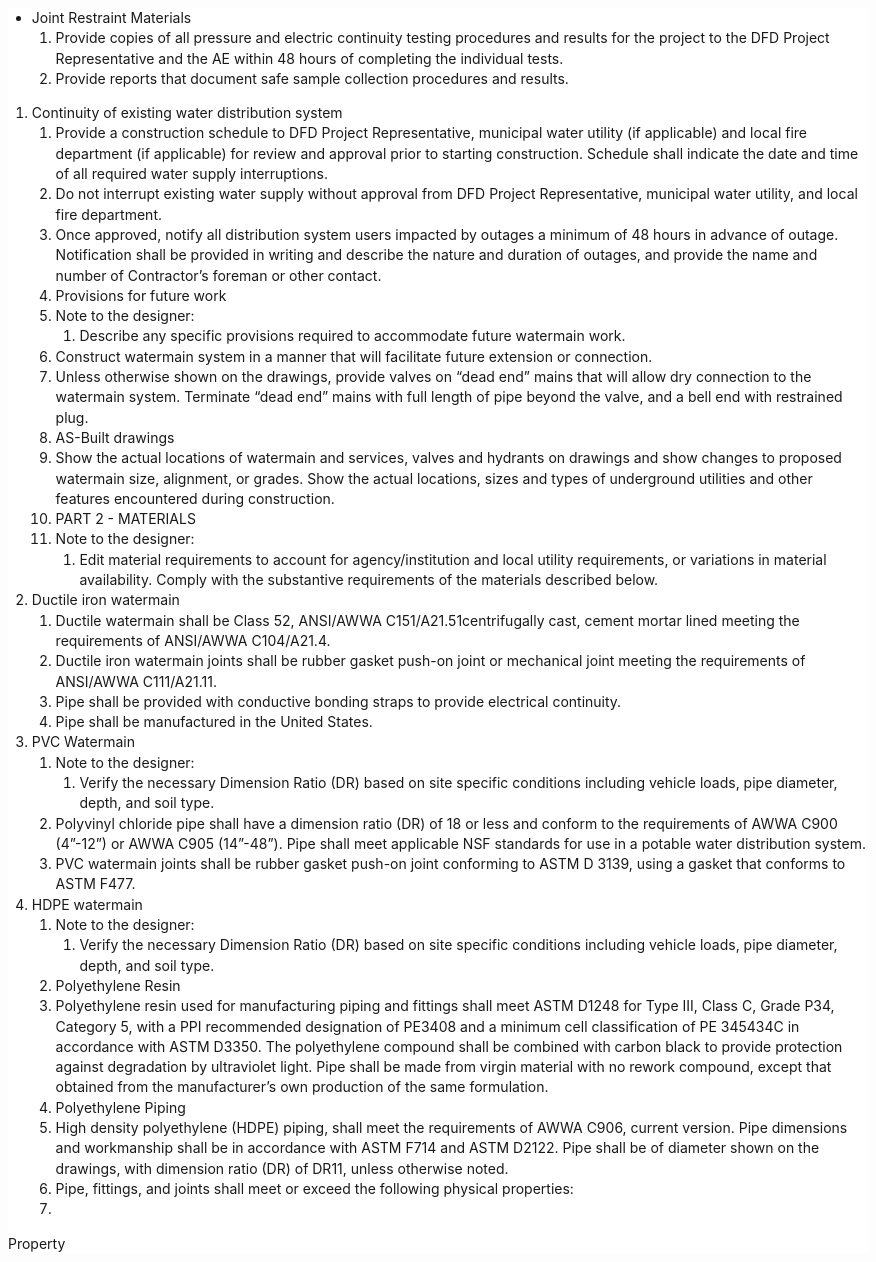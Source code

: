 * Joint Restraint Materials
   1. Provide copies of all pressure and electric continuity testing procedures and results for the project to the DFD Project Representative and the AE within 48 hours of completing the individual tests.
   1. Provide reports that document safe sample collection procedures and results.
1. Continuity of existing water distribution system
   1. Provide a construction schedule to DFD Project Representative, municipal water utility (if applicable) and local fire department (if applicable) for review and approval prior to starting construction. Schedule shall indicate the date and time of all required water supply interruptions.
   1. Do not interrupt existing water supply without approval from DFD Project Representative, municipal water utility, and local fire department. 
   1. Once approved, notify all distribution system users impacted by outages a minimum of 48 hours in advance of outage. Notification shall be provided in writing and describe the nature and duration of outages, and provide the name and number of Contractor’s foreman or other contact.
   1. Provisions for future work
   1. Note to the designer:
      1. Describe any specific provisions required to accommodate future watermain work.
   1. Construct watermain system in a manner that will facilitate future extension or connection. 
   1. Unless otherwise shown on the drawings, provide valves on “dead end” mains that will allow dry connection to the watermain system. Terminate “dead end” mains with full length of pipe beyond the valve, and a bell end with restrained plug.
   1. AS-Built drawings
   1. Show the actual locations of watermain and services, valves and hydrants on drawings and show changes to proposed watermain size, alignment, or grades. Show the actual locations, sizes and types of underground utilities and other features encountered during construction.
   1. PART 2 - MATERIALS
   1. Note to the designer:
      1. Edit material requirements to account for agency/institution and local utility requirements, or variations in material availability. Comply with the substantive requirements of the materials described below.
1. Ductile iron watermain
   1. Ductile watermain shall be Class 52, ANSI/AWWA C151/A21.51centrifugally cast, cement mortar lined meeting the requirements of ANSI/AWWA C104/A21.4.
   1. Ductile iron watermain joints shall be rubber gasket push-on joint or mechanical joint meeting the requirements of ANSI/AWWA C111/A21.11.
   1. Pipe shall be provided with conductive bonding straps to provide electrical continuity.
   1. Pipe shall be manufactured in the United States.
1. PVC Watermain
   1. Note to the designer:
      1. Verify the necessary Dimension Ratio (DR) based on site specific conditions including vehicle loads, pipe diameter, depth, and soil type.
   1. Polyvinyl chloride pipe shall have a dimension ratio (DR) of 18 or less and conform to the requirements of AWWA C900 (4”-12”) or AWWA C905 (14”-48”). Pipe shall meet applicable NSF standards for use in a potable water distribution system.
   1. PVC watermain joints shall be rubber gasket push-on joint conforming to ASTM D 3139, using a gasket that conforms to ASTM F477.
1. HDPE watermain
   1. Note to the designer:
      1. Verify the necessary Dimension Ratio (DR) based on site specific conditions including vehicle loads, pipe diameter, depth, and soil type.
   1. Polyethylene Resin
   1. Polyethylene resin used for manufacturing piping and fittings shall meet ASTM D1248 for Type III, Class C, Grade P34, Category 5, with a PPI recommended designation of PE3408 and a minimum cell classification of PE 345434C in accordance with ASTM D3350. The polyethylene compound shall be combined with carbon black to provide protection against degradation by ultraviolet light. Pipe shall be made from virgin material with no rework compound, except that obtained from the manufacturer’s own production of the same formulation. 
   1. Polyethylene Piping
   1. High density polyethylene (HDPE) piping, shall meet the requirements of AWWA C906, current version. Pipe dimensions and workmanship shall be in accordance with ASTM F714 and ASTM D2122. Pipe shall be of diameter shown on the drawings, with dimension ratio (DR) of DR11, unless otherwise noted.
   1. Pipe, fittings, and joints shall meet or exceed the following physical properties:
     1. 
Property